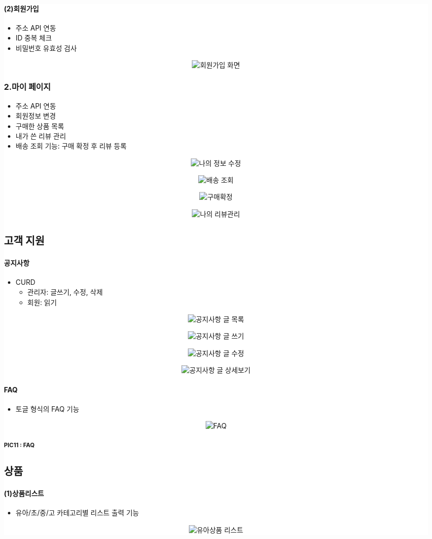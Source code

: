 #### (2)회원가입
- 주소 API 연동
- ID 중복 체크
- 비밀번호 유효성 검사

<p align="center"><img alt="회원가입 화면" src="https://github.com/jinkwonpark/Chunjae_IT_Edu-Per_Proj02/assets/132269367/a90c9438-9e67-4701-87c6-fd732897e018"></p>


### 2.마이 페이지
- 주소 API 연동
- 회원정보 변경
- 구매한 상품 목록
- 내가 쓴 리뷰 관리
- 배송 조회 기능: 구매 확정 후 리뷰 등록
<p align="center"><img alt="나의 정보 수정" src="https://github.com/jinkwonpark/Chunjae_IT_Edu-Per_Proj02/assets/132269367/53ba5942-351a-45a6-aac3-129edd0e8ed8"></p>
  
<p align="center"><img alt="배송 조회" src="https://github.com/jinkwonpark/Chunjae_IT_Edu-Per_Proj02/assets/132269367/6db563ed-affe-4820-9ba5-4ec2446be06d"></p>
   
<p align="center"><img alt="구매확정" src="https://github.com/jinkwonpark/Chunjae_IT_Edu-Per_Proj02/assets/132269367/73e9f084-2bb9-409c-b6cd-0a2deafb48ac"></p>
     
<p align="center"><img alt="나의 리뷰관리" src="https://github.com/jinkwonpark/Chunjae_IT_Edu-Per_Proj02/assets/132269367/6277791b-23c7-44e2-b7a2-5fd16c3271ce"></p>
  
       
## 고객 지원
#### 공지사항
- CURD
  - 관리자: 글쓰기, 수정, 삭제
  - 회원: 읽기
 <p align="center"><img alt="공지사항 글 목록" src="https://github.com/jinkwonpark/Chunjae_IT_Edu-Per_Proj02/assets/132269367/a4b8e0ef-b36c-4dcf-aea4-93fb0bbd882e"></p>
   
 <p align="center"><img alt="공지사항 글 쓰기" src="https://github.com/jinkwonpark/Chunjae_IT_Edu-Per_Proj02/assets/132269367/6f8b3129-a15c-41bc-a7ee-dd6c97c071f5"></p>

 <p align="center"><img alt="공지사항 글 수정" src="https://github.com/jinkwonpark/Chunjae_IT_Edu-Per_Proj02/assets/132269367/4bd6a9a1-dc5c-4ffe-a8ef-da076cc38338"></p>
       
 <p align="center"><img alt="공지사항 글 상세보기" src="https://github.com/jinkwonpark/Chunjae_IT_Edu-Per_Proj02/assets/132269367/f9c70c49-b8f9-4ef0-a6e8-e1b15a83b803"></p>
        
          
#### FAQ
- 토글 형식의 FAQ 기능
<p align="center"><img alt="FAQ" src="https://github.com/ChunjaeFullStackJavaMaker/Chunjae_Team_Proj02/assets/139138265/45577714-fe6a-4138-93a5-a39d2df38f3a"></p>
          <sub><b> PIC11 : FAQ </sub></b>
           
## 상품
#### (1)상품리스트
- 유아/초/중/고 카테고리별 리스트 출력 기능
<p align="center"><img alt="유아상품 리스트" src="https://github.com/ChunjaeFullStackJavaMaker/Chunjae_Team_Proj02/assets/139138265/7bcfc1d0-3f53-4b9a-a45e-f24a2110431f"></p>
           
